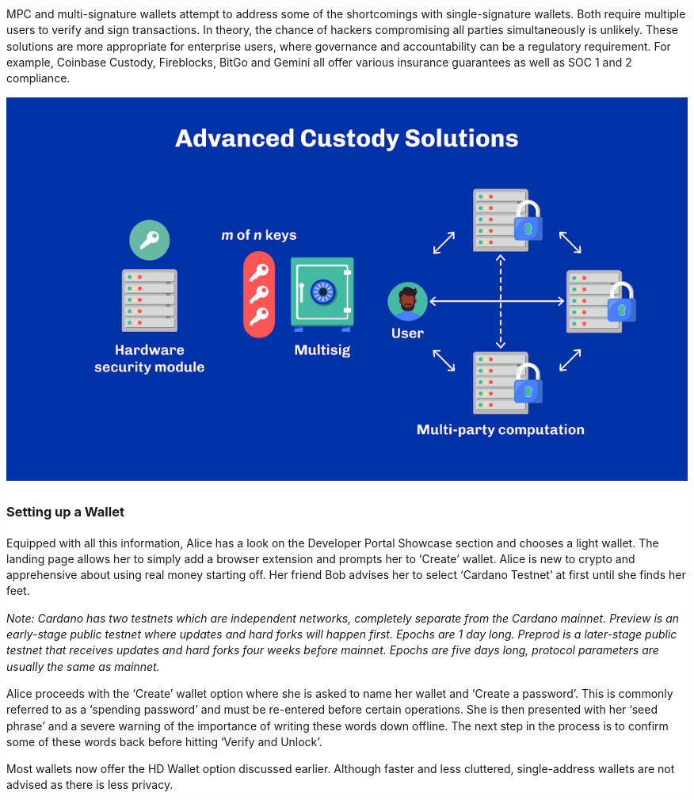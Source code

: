 MPC and multi-signature wallets attempt to address some of the shortcomings with single-signature wallets. Both require multiple users to verify and sign transactions. In theory, the chance of hackers compromising all parties simultaneously is unlikely. These solutions are more appropriate for enterprise users, where governance and accountability can be a regulatory requirement. For example, Coinbase Custody, Fireblocks, BitGo and Gemini all offer various insurance guarantees as well as SOC 1 and 2 compliance.

![illustration 4.2.9.png](./assets/4.2.9.png)<br>

###  Setting up a Wallet
Equipped with all this information, Alice has a look on the Developer Portal Showcase section and chooses a light wallet. The landing page allows her to simply add a browser extension and prompts her to ‘Create’ wallet. Alice is new to crypto and apprehensive about using real money starting off. Her friend Bob advises her to select ‘Cardano Testnet’ at first until she finds her feet.

*Note: Cardano has two testnets which are independent networks, completely separate from the Cardano mainnet. Preview is an early-stage public testnet where updates and hard forks will happen first. Epochs are 1 day long. Preprod is a later-stage public testnet that receives updates and hard forks four weeks before mainnet. Epochs are five days long, protocol parameters are usually the same as mainnet.*

Alice proceeds with the ‘Create’ wallet option where she is asked to name her wallet and ‘Create a password’. This is commonly referred to as a ‘spending password’ and must be re-entered before certain operations. She is then presented with her ‘seed phrase’ and a severe warning of the importance of writing these words down offline. The next step in the process is to confirm some of these words back before hitting ‘Verify and Unlock’.

Most wallets now offer the HD Wallet option discussed earlier. Although faster and less cluttered, single-address wallets are not advised as there is less privacy.

